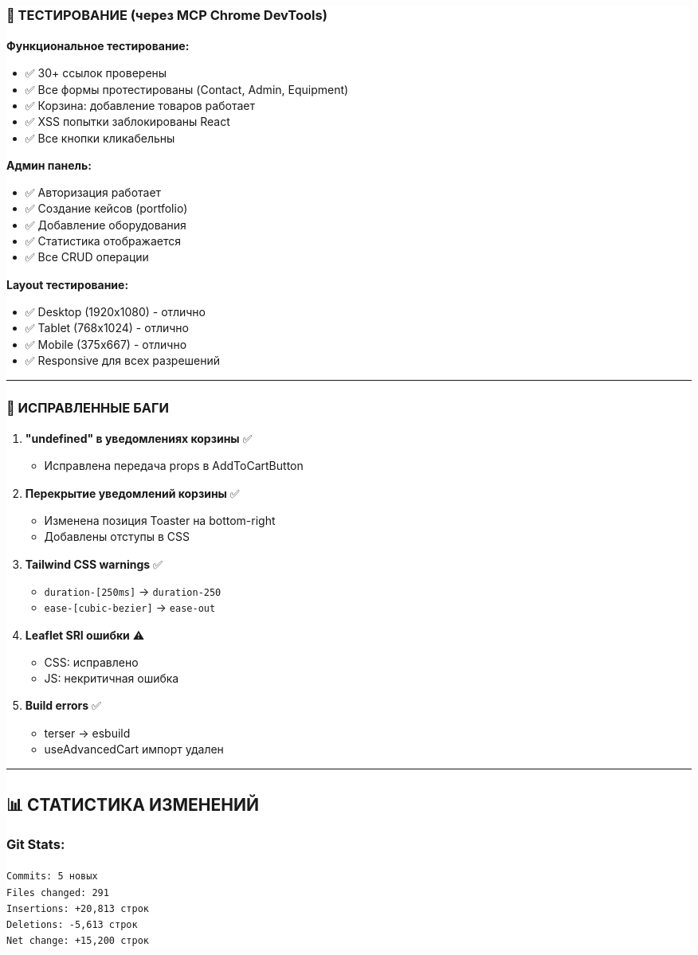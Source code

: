 
### 🧪 ТЕСТИРОВАНИЕ (через MCP Chrome DevTools)

**Функциональное тестирование:**
- ✅ 30+ ссылок проверены
- ✅ Все формы протестированы (Contact, Admin, Equipment)
- ✅ Корзина: добавление товаров работает
- ✅ XSS попытки заблокированы React
- ✅ Все кнопки кликабельны

**Админ панель:**
- ✅ Авторизация работает
- ✅ Создание кейсов (portfolio)
- ✅ Добавление оборудования
- ✅ Статистика отображается
- ✅ Все CRUD операции

**Layout тестирование:**
- ✅ Desktop (1920x1080) - отлично
- ✅ Tablet (768x1024) - отлично
- ✅ Mobile (375x667) - отлично
- ✅ Responsive для всех разрешений

---

### 🐛 ИСПРАВЛЕННЫЕ БАГИ

1. **"undefined" в уведомлениях корзины** ✅
   - Исправлена передача props в AddToCartButton

2. **Перекрытие уведомлений корзины** ✅
   - Изменена позиция Toaster на bottom-right
   - Добавлены отступы в CSS

3. **Tailwind CSS warnings** ✅
   - `duration-[250ms]` → `duration-250`
   - `ease-[cubic-bezier]` → `ease-out`

4. **Leaflet SRI ошибки** ⚠️
   - CSS: исправлено
   - JS: некритичная ошибка

5. **Build errors** ✅
   - terser → esbuild
   - useAdvancedCart импорт удален

---

## 📊 СТАТИСТИКА ИЗМЕНЕНИЙ

### Git Stats:
```
Commits: 5 новых
Files changed: 291
Insertions: +20,813 строк
Deletions: -5,613 строк
Net change: +15,200 строк
```
